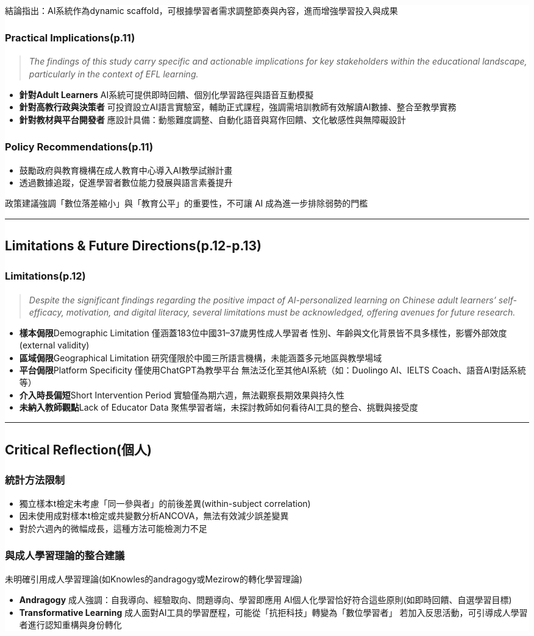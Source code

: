 結論指出：AI系統作為dynamic scaffold，可根據學習者需求調整節奏與內容，進而增強學習投入與成果

### Practical Implications(p.11)
> *The findings of this study carry specific and actionable implications for key stakeholders within the educational landscape, particularly in the context of EFL learning.*

- **針對Adult Learners**
AI系統可提供即時回饋、個別化學習路徑與語音互動模擬
- **針對高教行政與決策者**
可投資設立AI語言實驗室，輔助正式課程，強調需培訓教師有效解讀AI數據、整合至教學實務
- **針對教材與平台開發者**
應設計具備：動態難度調整、自動化語音與寫作回饋、文化敏感性與無障礙設計

### Policy Recommendations(p.11)
- 鼓勵政府與教育機構在成人教育中心導入AI教學試辦計畫
- 透過數據追蹤，促進學習者數位能力發展與語言素養提升

政策建議強調「數位落差縮小」與「教育公平」的重要性，不可讓 AI 成為進一步排除弱勢的門檻

---

## Limitations & Future Directions(p.12-p.13)

### Limitations(p.12)
> *Despite the significant findings regarding the positive impact of AI-personalized learning on Chinese adult learners’ self-efficacy, motivation, and digital literacy, several limitations must be acknowledged, offering avenues for future research.*

- **樣本侷限**Demographic Limitation
僅涵蓋183位中國31–37歲男性成人學習者
性別、年齡與文化背景皆不具多樣性，影響外部效度(external validity)
- **區域侷限**Geographical Limitation
研究僅限於中國三所語言機構，未能涵蓋多元地區與教學場域
- **平台侷限**Platform Specificity
僅使用ChatGPT為教學平台
無法泛化至其他AI系統（如：Duolingo AI、IELTS Coach、語音AI對話系統等）
- **介入時長偏短**Short Intervention Period
實驗僅為期六週，無法觀察長期效果與持久性
- **未納入教師觀點**Lack of Educator Data
聚焦學習者端，未探討教師如何看待AI工具的整合、挑戰與接受度

---

## Critical Reflection(個人)

### 統計方法限制

- 獨立樣本t檢定未考慮「同一參與者」的前後差異(within-subject correlation)
- 因未使用成對樣本t檢定或共變數分析ANCOVA，無法有效減少誤差變異
- 對於六週內的微幅成長，這種方法可能檢測力不足

### **與成人學習理論的整合建議**

未明確引用成人學習理論(如Knowles的andragogy或Mezirow的轉化學習理論)
- **Andragogy**
成人強調：自我導向、經驗取向、問題導向、學習即應用
AI個人化學習恰好符合這些原則(如即時回饋、自選學習目標)
- **Transformative Learning**
成人面對AI工具的學習歷程，可能從「抗拒科技」轉變為「數位學習者」
若加入反思活動，可引導成人學習者進行認知重構與身份轉化